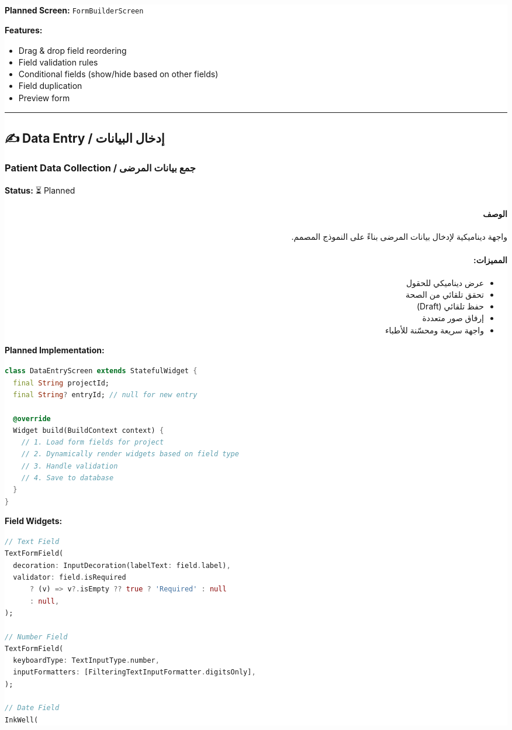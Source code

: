 **Planned Screen:** `FormBuilderScreen`

**Features:**
- Drag & drop field reordering
- Field validation rules
- Conditional fields (show/hide based on other fields)
- Field duplication
- Preview form

---

## ✍️ Data Entry / إدخال البيانات

### Patient Data Collection / جمع بيانات المرضى

**Status:** ⏳ Planned

<div dir="rtl">

#### الوصف
واجهة ديناميكية لإدخال بيانات المرضى بناءً على النموذج المصمم.

#### المميزات:
- عرض ديناميكي للحقول
- تحقق تلقائي من الصحة
- حفظ تلقائي (Draft)
- إرفاق صور متعددة
- واجهة سريعة ومحسّنة للأطباء

</div>

**Planned Implementation:**

```dart
class DataEntryScreen extends StatefulWidget {
  final String projectId;
  final String? entryId; // null for new entry
  
  @override
  Widget build(BuildContext context) {
    // 1. Load form fields for project
    // 2. Dynamically render widgets based on field type
    // 3. Handle validation
    // 4. Save to database
  }
}
```

**Field Widgets:**

```dart
// Text Field
TextFormField(
  decoration: InputDecoration(labelText: field.label),
  validator: field.isRequired 
      ? (v) => v?.isEmpty ?? true ? 'Required' : null
      : null,
);

// Number Field
TextFormField(
  keyboardType: TextInputType.number,
  inputFormatters: [FilteringTextInputFormatter.digitsOnly],
);

// Date Field
InkWell(
```